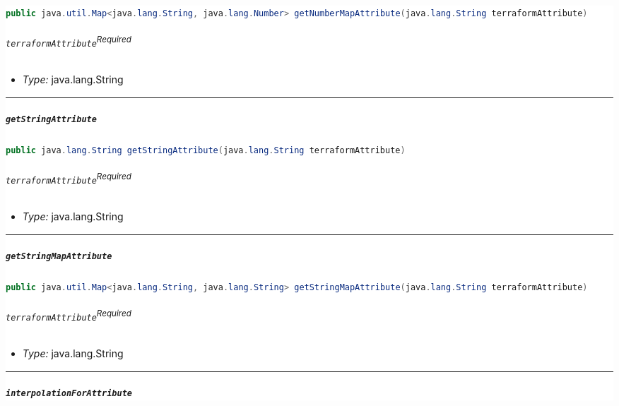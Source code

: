 ```java
public java.util.Map<java.lang.String, java.lang.Number> getNumberMapAttribute(java.lang.String terraformAttribute)
```

###### `terraformAttribute`<sup>Required</sup> <a name="terraformAttribute" id="rhizo-co-terraform-provider-oci.dataOciOdaOdaPrivateEndpointScanProxies.DataOciOdaOdaPrivateEndpointScanProxies.getNumberMapAttribute.parameter.terraformAttribute"></a>

- *Type:* java.lang.String

---

##### `getStringAttribute` <a name="getStringAttribute" id="rhizo-co-terraform-provider-oci.dataOciOdaOdaPrivateEndpointScanProxies.DataOciOdaOdaPrivateEndpointScanProxies.getStringAttribute"></a>

```java
public java.lang.String getStringAttribute(java.lang.String terraformAttribute)
```

###### `terraformAttribute`<sup>Required</sup> <a name="terraformAttribute" id="rhizo-co-terraform-provider-oci.dataOciOdaOdaPrivateEndpointScanProxies.DataOciOdaOdaPrivateEndpointScanProxies.getStringAttribute.parameter.terraformAttribute"></a>

- *Type:* java.lang.String

---

##### `getStringMapAttribute` <a name="getStringMapAttribute" id="rhizo-co-terraform-provider-oci.dataOciOdaOdaPrivateEndpointScanProxies.DataOciOdaOdaPrivateEndpointScanProxies.getStringMapAttribute"></a>

```java
public java.util.Map<java.lang.String, java.lang.String> getStringMapAttribute(java.lang.String terraformAttribute)
```

###### `terraformAttribute`<sup>Required</sup> <a name="terraformAttribute" id="rhizo-co-terraform-provider-oci.dataOciOdaOdaPrivateEndpointScanProxies.DataOciOdaOdaPrivateEndpointScanProxies.getStringMapAttribute.parameter.terraformAttribute"></a>

- *Type:* java.lang.String

---

##### `interpolationForAttribute` <a name="interpolationForAttribute" id="rhizo-co-terraform-provider-oci.dataOciOdaOdaPrivateEndpointScanProxies.DataOciOdaOdaPrivateEndpointScanProxies.interpolationForAttribute"></a>
